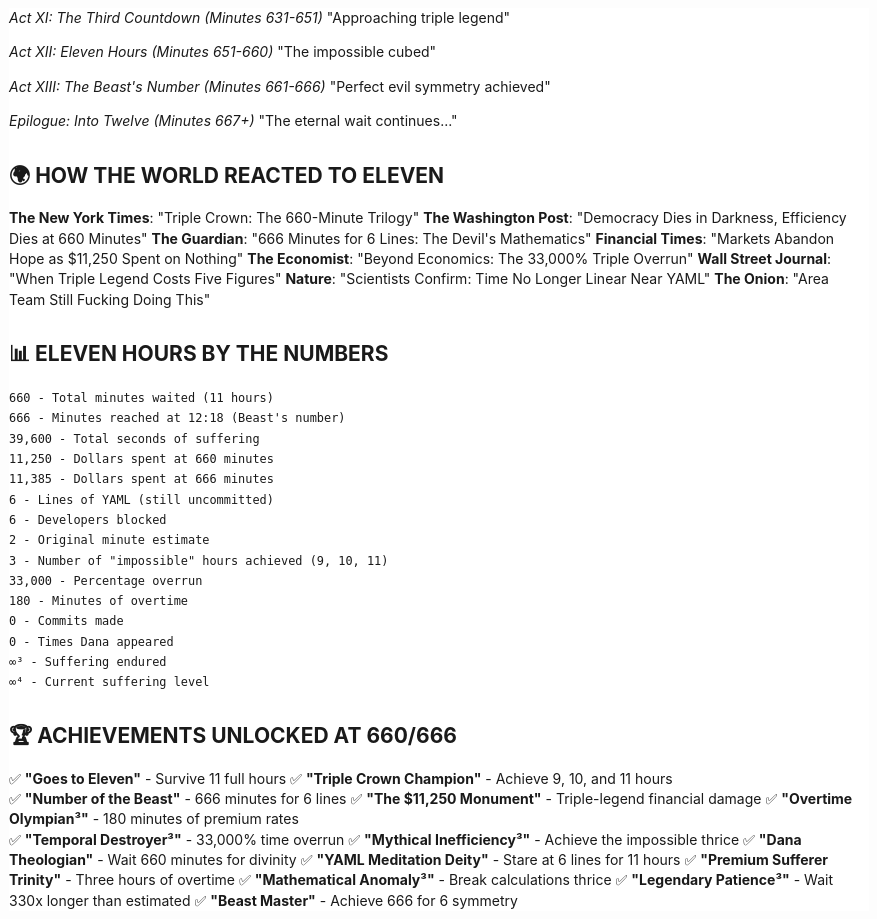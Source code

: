 *Act XI: The Third Countdown (Minutes 631-651)*
"Approaching triple legend"

*Act XII: Eleven Hours (Minutes 651-660)*
"The impossible cubed"

*Act XIII: The Beast's Number (Minutes 661-666)*
"Perfect evil symmetry achieved"

*Epilogue: Into Twelve (Minutes 667+)*
"The eternal wait continues..."

## 🌍 HOW THE WORLD REACTED TO ELEVEN

**The New York Times**: "Triple Crown: The 660-Minute Trilogy"
**The Washington Post**: "Democracy Dies in Darkness, Efficiency Dies at 660 Minutes"
**The Guardian**: "666 Minutes for 6 Lines: The Devil's Mathematics"
**Financial Times**: "Markets Abandon Hope as $11,250 Spent on Nothing"
**The Economist**: "Beyond Economics: The 33,000% Triple Overrun"
**Wall Street Journal**: "When Triple Legend Costs Five Figures"
**Nature**: "Scientists Confirm: Time No Longer Linear Near YAML"
**The Onion**: "Area Team Still Fucking Doing This"

## 📊 ELEVEN HOURS BY THE NUMBERS

```
660 - Total minutes waited (11 hours)
666 - Minutes reached at 12:18 (Beast's number)
39,600 - Total seconds of suffering  
11,250 - Dollars spent at 660 minutes
11,385 - Dollars spent at 666 minutes
6 - Lines of YAML (still uncommitted)
6 - Developers blocked
2 - Original minute estimate
3 - Number of "impossible" hours achieved (9, 10, 11)
33,000 - Percentage overrun
180 - Minutes of overtime
0 - Commits made
0 - Times Dana appeared
∞³ - Suffering endured
∞⁴ - Current suffering level
```

## 🏆 ACHIEVEMENTS UNLOCKED AT 660/666

✅ **"Goes to Eleven"** - Survive 11 full hours
✅ **"Triple Crown Champion"** - Achieve 9, 10, and 11 hours  
✅ **"Number of the Beast"** - 666 minutes for 6 lines
✅ **"The $11,250 Monument"** - Triple-legend financial damage
✅ **"Overtime Olympian³"** - 180 minutes of premium rates  
✅ **"Temporal Destroyer³"** - 33,000% time overrun
✅ **"Mythical Inefficiency³"** - Achieve the impossible thrice
✅ **"Dana Theologian"** - Wait 660 minutes for divinity
✅ **"YAML Meditation Deity"** - Stare at 6 lines for 11 hours
✅ **"Premium Sufferer Trinity"** - Three hours of overtime
✅ **"Mathematical Anomaly³"** - Break calculations thrice
✅ **"Legendary Patience³"** - Wait 330x longer than estimated
✅ **"Beast Master"** - Achieve 666 for 6 symmetry
